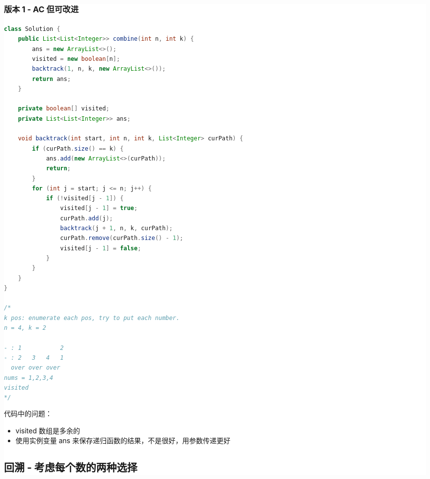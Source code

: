 ```java
```

### 版本 1 - AC 但可改进

```java
class Solution {
    public List<List<Integer>> combine(int n, int k) {
        ans = new ArrayList<>();
        visited = new boolean[n];
        backtrack(1, n, k, new ArrayList<>());
        return ans;
    }

    private boolean[] visited;
    private List<List<Integer>> ans;

    void backtrack(int start, int n, int k, List<Integer> curPath) {
        if (curPath.size() == k) {
            ans.add(new ArrayList<>(curPath));
            return;
        }
        for (int j = start; j <= n; j++) {
            if (!visited[j - 1]) {
                visited[j - 1] = true;
                curPath.add(j);
                backtrack(j + 1, n, k, curPath);
                curPath.remove(curPath.size() - 1);
                visited[j - 1] = false;
            }
        }
    }
}

/*
k pos: enumerate each pos, try to put each number.
n = 4, k = 2

- : 1           2
- : 2   3   4   1
  over over over
nums = 1,2,3,4
visited
*/
```

代码中的问题：
- visited 数组是多余的
- 使用实例变量 ans 来保存递归函数的结果，不是很好，用参数传递更好

## 回溯 - 考虑每个数的两种选择
